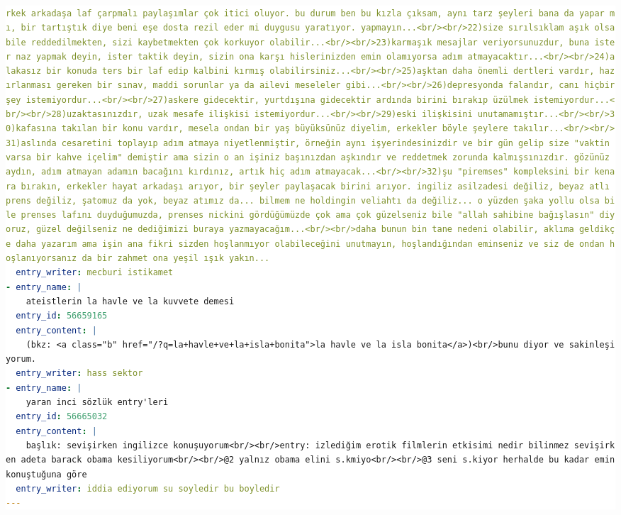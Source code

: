 ```yaml
rkek arkadaşa laf çarpmalı paylaşımlar çok itici oluyor. bu durum ben bu kızla çıksam, aynı tarz şeyleri bana da yapar mı, bir tartıştık diye beni eşe dosta rezil eder mi duygusu yaratıyor. yapmayın...<br/><br/>22)size sırılsıklam aşık olsa bile reddedilmekten, sizi kaybetmekten çok korkuyor olabilir...<br/><br/>23)karmaşık mesajlar veriyorsunuzdur, buna ister naz yapmak deyin, ister taktik deyin, sizin ona karşı hislerinizden emin olamıyorsa adım atmayacaktır...<br/><br/>24)alakasız bir konuda ters bir laf edip kalbini kırmış olabilirsiniz...<br/><br/>25)aşktan daha önemli dertleri vardır, hazırlanması gereken bir sınav, maddi sorunlar ya da ailevi meseleler gibi...<br/><br/>26)depresyonda falandır, canı hiçbir şey istemiyordur...<br/><br/>27)askere gidecektir, yurtdışına gidecektir ardında birini bırakıp üzülmek istemiyordur...<br/><br/>28)uzaktasınızdır, uzak mesafe ilişkisi istemiyordur...<br/><br/>29)eski ilişkisini unutamamıştır...<br/><br/>30)kafasına takılan bir konu vardır, mesela ondan bir yaş büyüksünüz diyelim, erkekler böyle şeylere takılır...<br/><br/>31)aslında cesaretini toplayıp adım atmaya niyetlenmiştir, örneğin aynı işyerindesinizdir ve bir gün gelip size "vaktin varsa bir kahve içelim" demiştir ama sizin o an işiniz başınızdan aşkındır ve reddetmek zorunda kalmışsınızdır. gözünüz aydın, adım atmayan adamın bacağını kırdınız, artık hiç adım atmayacak...<br/><br/>32)şu "piremses" kompleksini bir kenara bırakın, erkekler hayat arkadaşı arıyor, bir şeyler paylaşacak birini arıyor. ingiliz asilzadesi değiliz, beyaz atlı prens değiliz, şatomuz da yok, beyaz atımız da... bilmem ne holdingin veliahtı da değiliz... o yüzden şaka yollu olsa bile prenses lafını duyduğumuzda, prenses nickini gördüğümüzde çok ama çok güzelseniz bile "allah sahibine bağışlasın" diyoruz, güzel değilseniz ne dediğimizi buraya yazmayacağım...<br/><br/>daha bunun bin tane nedeni olabilir, aklıma geldikçe daha yazarım ama işin ana fikri sizden hoşlanmıyor olabileceğini unutmayın, hoşlandığından eminseniz ve siz de ondan hoşlanıyorsanız da bir zahmet ona yeşil ışık yakın...
  entry_writer: mecburi istikamet
- entry_name: |
    ateistlerin la havle ve la kuvvete demesi
  entry_id: 56659165
  entry_content: |
    (bkz: <a class="b" href="/?q=la+havle+ve+la+isla+bonita">la havle ve la isla bonita</a>)<br/>bunu diyor ve sakinleşiyorum.
  entry_writer: hass sektor
- entry_name: |
    yaran inci sözlük entry'leri
  entry_id: 56665032
  entry_content: |
    başlık: sevişirken ingilizce konuşuyorum<br/><br/>entry: izlediğim erotik filmlerin etkisimi nedir bilinmez sevişirken adeta barack obama kesiliyorum<br/><br/>@2 yalnız obama elini s.kmiyo<br/><br/>@3 seni s.kiyor herhalde bu kadar emin konuştuğuna göre
  entry_writer: iddia ediyorum su soyledir bu boyledir
---
```

